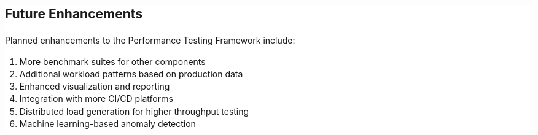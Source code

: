 ## Future Enhancements

Planned enhancements to the Performance Testing Framework include:

1. More benchmark suites for other components
2. Additional workload patterns based on production data
3. Enhanced visualization and reporting
4. Integration with more CI/CD platforms
5. Distributed load generation for higher throughput testing
6. Machine learning-based anomaly detection